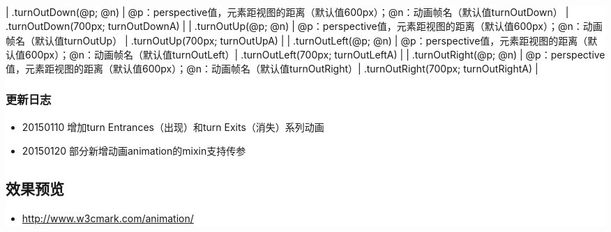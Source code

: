| .turnOutDown(@p; @n) | @p：perspective值，元素距视图的距离（默认值600px）；@n：动画帧名（默认值turnOutDown） | .turnOutDown(700px; turnOutDownA) |
| .turnOutUp(@p; @n) | @p：perspective值，元素距视图的距离（默认值600px）；@n：动画帧名（默认值turnOutUp） | .turnOutUp(700px; turnOutUpA) |
| .turnOutLeft(@p; @n) | @p：perspective值，元素距视图的距离（默认值600px）；@n：动画帧名（默认值turnOutLeft）| .turnOutLeft(700px; turnOutLeftA) |
| .turnOutRight(@p; @n) | @p：perspective值，元素距视图的距离（默认值600px）；@n：动画帧名（默认值turnOutRight）| .turnOutRight(700px; turnOutRightA) |

### 更新日志

+ 20150110 增加turn Entrances（出现）和turn Exits（消失）系列动画

+ 20150120 部分新增动画animation的mixin支持传参

## 效果预览

+ http://www.w3cmark.com/animation/



